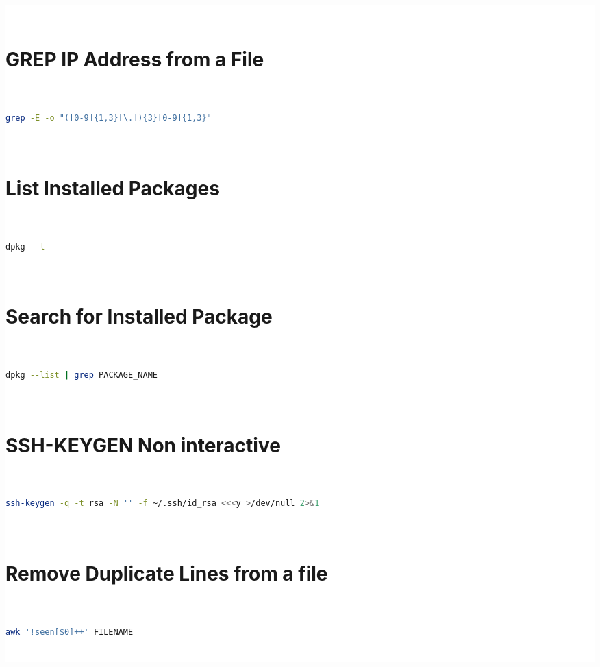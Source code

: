 <br>

# GREP IP Address from a File

<br>

````bash
grep -E -o "([0-9]{1,3}[\.]){3}[0-9]{1,3}"
````

<br>


# List Installed Packages

<br>

````bash
dpkg --l
````

<br>


# Search for Installed Package

<br>

````bash
dpkg --list | grep PACKAGE_NAME
````

<br>


# SSH-KEYGEN Non interactive

<br>

````bash
ssh-keygen -q -t rsa -N '' -f ~/.ssh/id_rsa <<<y >/dev/null 2>&1
````

<br>


# Remove Duplicate Lines from a file

<br>

````bash
awk '!seen[$0]++' FILENAME
````

<br>

